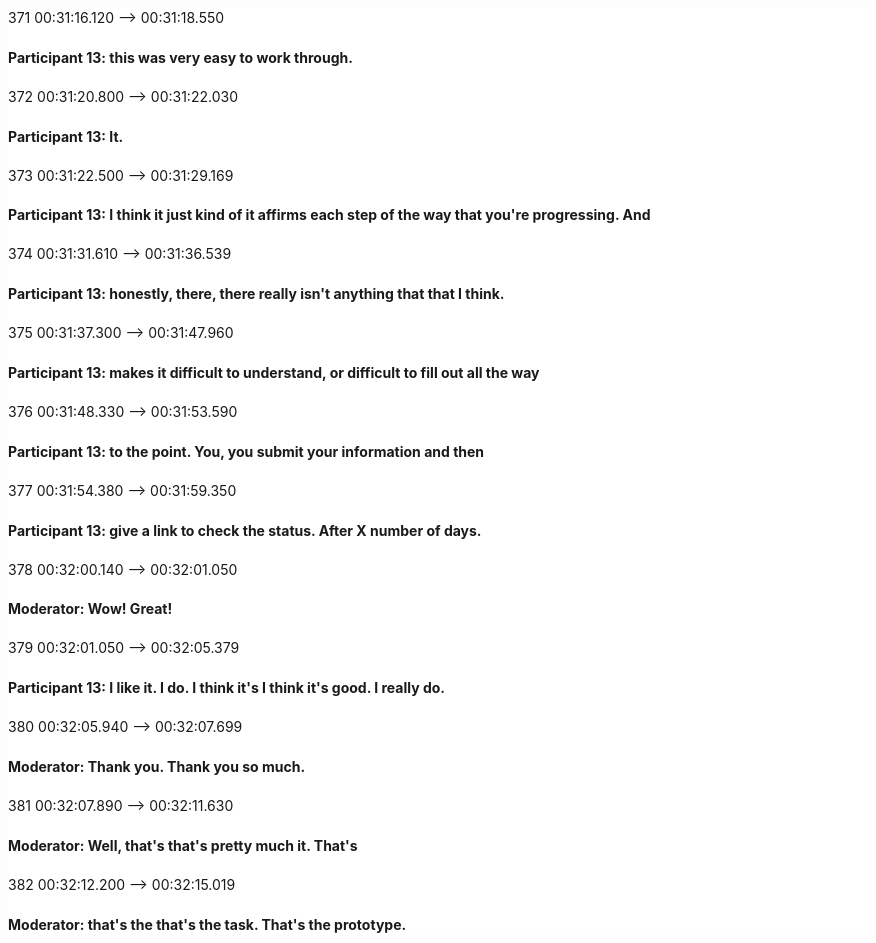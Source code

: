371
00:31:16.120 --> 00:31:18.550
#### Participant 13: this was very easy to work through.

372
00:31:20.800 --> 00:31:22.030
#### Participant 13: It.

373
00:31:22.500 --> 00:31:29.169
#### Participant 13: I think it just kind of it affirms each step of the way that you're progressing. And

374
00:31:31.610 --> 00:31:36.539
#### Participant 13: honestly, there, there really isn't anything that that I think.

375
00:31:37.300 --> 00:31:47.960
#### Participant 13: makes it difficult to understand, or difficult to fill out all the way

376
00:31:48.330 --> 00:31:53.590
#### Participant 13: to the point. You, you submit your information and then

377
00:31:54.380 --> 00:31:59.350
#### Participant 13: give a link to check the status. After X number of days.

378
00:32:00.140 --> 00:32:01.050
#### Moderator: Wow! Great!

379
00:32:01.050 --> 00:32:05.379
#### Participant 13: I like it. I do. I think it's I think it's good. I really do.

380
00:32:05.940 --> 00:32:07.699
#### Moderator: Thank you. Thank you so much.

381
00:32:07.890 --> 00:32:11.630
#### Moderator: Well, that's that's pretty much it. That's

382
00:32:12.200 --> 00:32:15.019
#### Moderator: that's the that's the task. That's the prototype.
